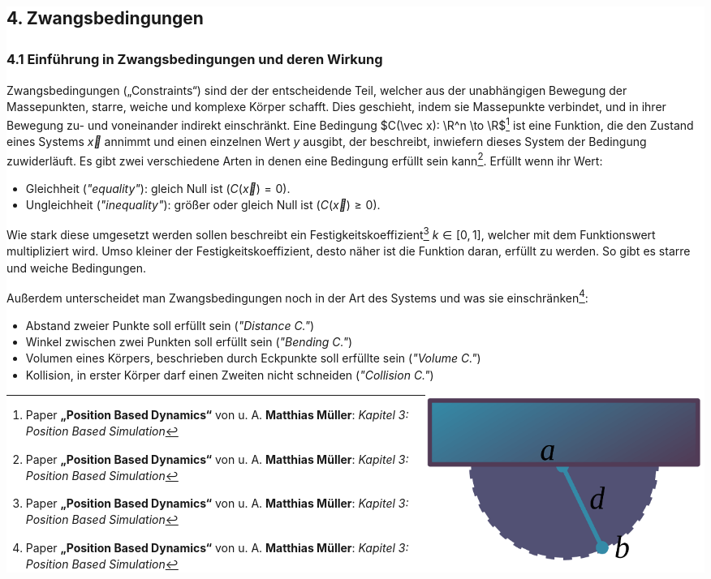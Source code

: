 ## 4. Zwangsbedingungen

### 4.1 Einführung in Zwangsbedingungen und deren Wirkung

Zwangsbedingungen („Constraints“) sind der der entscheidende Teil, welcher aus der unabhängigen Bewegung der Massepunkten, starre, weiche und komplexe Körper schafft. Dies geschieht, indem sie Massepunkte verbindet, und in ihrer Bewegung zu- und voneinander indirekt einschränkt. Eine Bedingung $C(\vec x): \R^n \to \R$[^12] ist eine Funktion, die den Zustand eines Systems $\vec x$ annimmt und einen einzelnen Wert $y$ ausgibt, der beschreibt, inwiefern dieses System der Bedingung zuwiderläuft. Es gibt zwei verschiedene Arten in denen eine Bedingung erfüllt sein kann[^12]. Erfüllt wenn ihr Wert:

- Gleichheit (_"equality"_): gleich Null ist ($C(\vec x) = 0$).
- Ungleichheit (_"inequality"_): größer oder gleich Null ist ($C(\vec x) \geq 0$).

Wie stark diese umgesetzt werden sollen beschreibt ein Festigkeitskoeffizient[^12] $k \in [0, 1]$, welcher mit dem Funktionswert multipliziert wird. Umso kleiner der Festigkeitskoeffizient, desto näher ist die Funktion daran, erfüllt zu werden. So gibt es starre und weiche Bedingungen.

Außerdem unterscheidet man Zwangsbedingungen noch in der Art des Systems und was sie einschränken[^12]:

- Abstand zweier Punkte soll erfüllt sein (_"Distance C."_)
- Winkel zwischen zwei Punkten soll erfüllt sein (_"Bending C."_)
- Volumen eines Körpers, beschrieben durch Eckpunkte soll erfüllte sein (_"Volume C."_)
- Kollision, in erster Körper darf einen Zweiten nicht schneiden (_"Collision C."_)

<img src="assets/images/pendel.png" alt="M7" style="width: 40%; float: right;"/>


[^1]: **„Essential Mathematics for Games and Interactive Applications“** von **J. Van Verth, L. Bishop**: _Kapitel 2: Vectors and Points, 6: Interpolation, 7: Viewing and Projection, 12.3.2: AABB, 13: Rigid-Body Dynamics_
[^2]: **„3D Math Primer for Graphics and Game Development“** von **F. Dunn, I. Parberry**: _Kapitel 2: Vectors, 11, 12: Mechanics, 11.7: The Integral_
[^3]: **„The Nature Of Code“** von **Daniel Shiffman**: _Kapitel 1: Vectors, 2: Forces, 4: Particle Systems_
[^4]: **„Physics for Game Developers“** von _D. Bourg, B. Bywalec_
[^5]: **„Game Physics Coockbook“** von _G. Szauer_
[^6]: **„Game Physics Engine Development“** von **I. Millington**
[^7]: Brilliant Kurse **„Classical Mechanics“**, **„Differential Equations 1“** (_brilliant.org_)
[^8]: Siggraph 1997 Kurs **„Physical based Modelling“** von **A. Witkin, D. Baraff**
[^9]: Siggraph 2019 Kurs **„Introduction to Physics-Based Animation“** von **A. Bargteil, T. Shinar**
[^10]: Vortrag **„Analogrechnen“** von **Bernd Ulmann** auf dem CCC
[^11]: **„A Brief History of Time“** von **Stephen Hawking**: _Kapitel 2: Space and Time_
[^12]: Paper **„Position Based Dynamics“** von u. A. **Matthias Müller**: _Kapitel 3: Position Based Simulation_
[^13]: **„Mathematische Prinzipien der Naturlehre“** von **Isaac Newton** (Dt. **J. PH. Wolfers**) (_zusammengefasst auf de.wikipedia.org/wiki/Newtonsche_Gesetze_)
[^14]: Website **„About Lua“** auf _lua.org/about_